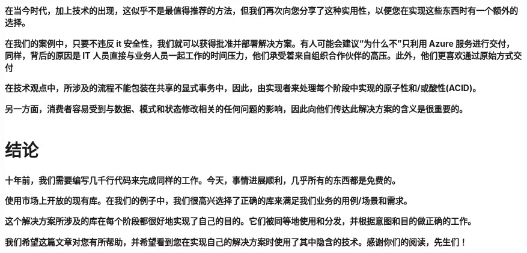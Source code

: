 **在当今时代，加上技术的出现，这似乎不是最值得推荐的方法，但我们再次向您分享了这种实用性，以便您在实现这些东西时有一个额外的选择。**

**在我们的案例中，只要不违反 it 安全性，我们就可以获得批准并部署解决方案。有人可能会建议“为什么不”只利用 Azure 服务进行交付，同样，背后的原因是 IT 人员直接与业务人员一起工作的时间压力，他们承受着来自组织合作伙伴的高压。此外，他们更喜欢通过原始方式交付**

**在技术观点中，所涉及的流程不能包装在共享的显式事务中，因此，由实现者来处理每个阶段中实现的原子性和/或酸性(ACID)。**

**另一方面，消费者容易受到与数据、模式和状态修改相关的任何问题的影响，因此向他们传达此解决方案的含义是很重要的。**

# **结论**

**十年前，我们需要编写几千行代码来完成同样的工作。今天，事情进展顺利，几乎所有的东西都是免费的。**

**使用市场上开放的现有库。在我们的例子中，我们很高兴选择了正确的库来满足我们业务的用例/场景和需求。**

**这个解决方案所涉及的库在每个阶段都很好地实现了自己的目的。它们被同等地使用和分发，并根据意图和目的做正确的工作。**

**我们希望这篇文章对您有所帮助，并希望看到您在实现自己的解决方案时使用了其中隐含的技术。感谢你们的阅读，先生们！**
